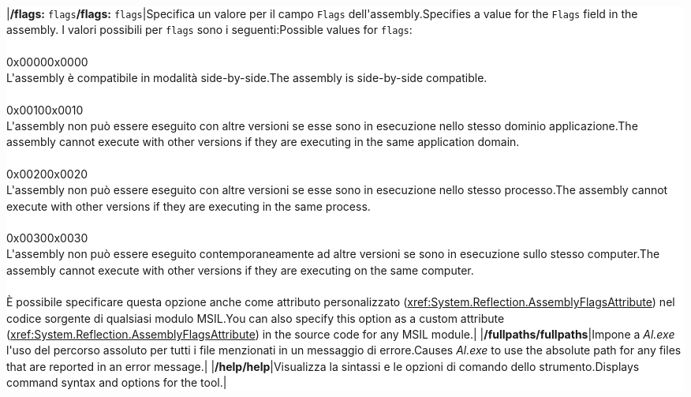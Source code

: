 |<span data-ttu-id="e954c-225">**/flags:** `flags`</span><span class="sxs-lookup"><span data-stu-id="e954c-225">**/flags:** `flags`</span></span>|<span data-ttu-id="e954c-226">Specifica un valore per il campo `Flags` dell'assembly.</span><span class="sxs-lookup"><span data-stu-id="e954c-226">Specifies a value for the `Flags` field in the assembly.</span></span> <span data-ttu-id="e954c-227">I valori possibili per `flags` sono i seguenti:</span><span class="sxs-lookup"><span data-stu-id="e954c-227">Possible values for `flags`:</span></span><br /><br /> <span data-ttu-id="e954c-228">0x0000</span><span class="sxs-lookup"><span data-stu-id="e954c-228">0x0000</span></span><br /> <span data-ttu-id="e954c-229">L'assembly è compatibile in modalità side-by-side.</span><span class="sxs-lookup"><span data-stu-id="e954c-229">The assembly is side-by-side compatible.</span></span><br /><br /> <span data-ttu-id="e954c-230">0x0010</span><span class="sxs-lookup"><span data-stu-id="e954c-230">0x0010</span></span><br /> <span data-ttu-id="e954c-231">L'assembly non può essere eseguito con altre versioni se esse sono in esecuzione nello stesso dominio applicazione.</span><span class="sxs-lookup"><span data-stu-id="e954c-231">The assembly cannot execute with other versions if they are executing in the same application domain.</span></span><br /><br /> <span data-ttu-id="e954c-232">0x0020</span><span class="sxs-lookup"><span data-stu-id="e954c-232">0x0020</span></span><br /> <span data-ttu-id="e954c-233">L'assembly non può essere eseguito con altre versioni se esse sono in esecuzione nello stesso processo.</span><span class="sxs-lookup"><span data-stu-id="e954c-233">The assembly cannot execute with other versions if they are executing in the same process.</span></span><br /><br /> <span data-ttu-id="e954c-234">0x0030</span><span class="sxs-lookup"><span data-stu-id="e954c-234">0x0030</span></span><br /> <span data-ttu-id="e954c-235">L'assembly non può essere eseguito contemporaneamente ad altre versioni se sono in esecuzione sullo stesso computer.</span><span class="sxs-lookup"><span data-stu-id="e954c-235">The assembly cannot execute with other versions if they are executing on the same computer.</span></span><br /><br /> <span data-ttu-id="e954c-236">È possibile specificare questa opzione anche come attributo personalizzato (<xref:System.Reflection.AssemblyFlagsAttribute>) nel codice sorgente di qualsiasi modulo MSIL.</span><span class="sxs-lookup"><span data-stu-id="e954c-236">You can also specify this option as a custom attribute (<xref:System.Reflection.AssemblyFlagsAttribute>) in the source code for any MSIL module.</span></span>|
|<span data-ttu-id="e954c-237">**/fullpaths**</span><span class="sxs-lookup"><span data-stu-id="e954c-237">**/fullpaths**</span></span>|<span data-ttu-id="e954c-238">Impone a *Al.exe* l'uso del percorso assoluto per tutti i file menzionati in un messaggio di errore.</span><span class="sxs-lookup"><span data-stu-id="e954c-238">Causes *Al.exe* to use the absolute path for any files that are reported in an error message.</span></span>|
|<span data-ttu-id="e954c-239">**/help**</span><span class="sxs-lookup"><span data-stu-id="e954c-239">**/help**</span></span>|<span data-ttu-id="e954c-240">Visualizza la sintassi e le opzioni di comando dello strumento.</span><span class="sxs-lookup"><span data-stu-id="e954c-240">Displays command syntax and options for the tool.</span></span>|